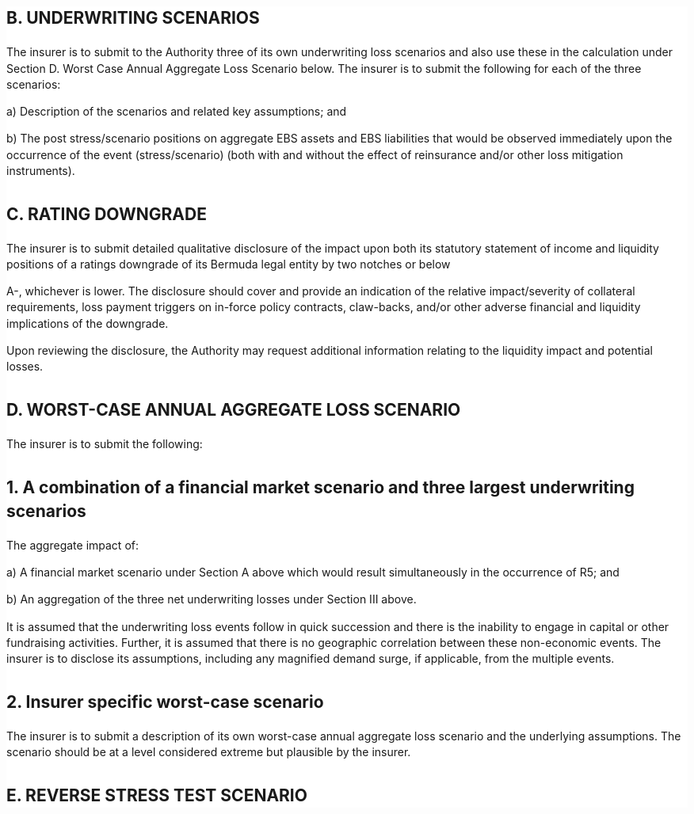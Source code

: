 
## B. UNDERWRITING SCENARIOS

The insurer is to submit to the Authority three of its own underwriting loss scenarios and also use these in the calculation under Section D. Worst Case Annual Aggregate Loss Scenario below. The insurer is to submit the following for each of the three scenarios:

a) Description of the scenarios and related key assumptions; and

b) The post stress/scenario positions on aggregate EBS assets and EBS liabilities that would be observed immediately upon the occurrence of the event (stress/scenario) (both with and without the effect of reinsurance and/or other loss mitigation instruments).

## C. RATING DOWNGRADE

The insurer is to submit detailed qualitative disclosure of the impact upon both its statutory statement of income and liquidity positions of a ratings downgrade of its Bermuda legal entity by two notches or below

A-, whichever is lower. The disclosure should cover and provide an indication of the relative impact/severity of collateral requirements, loss payment triggers on in-force policy contracts, claw-backs, and/or other adverse financial and liquidity implications of the downgrade.

Upon reviewing the disclosure, the Authority may request additional information relating to the liquidity impact and potential losses.

## D. WORST-CASE ANNUAL AGGREGATE LOSS SCENARIO

The insurer is to submit the following:

## 1. A combination of a financial market scenario and three largest underwriting scenarios

The aggregate impact of:

a) A financial market scenario under Section A above which would result simultaneously in the occurrence of R5; and

b) An aggregation of the three net underwriting losses under Section III above.

It is assumed that the underwriting loss events follow in quick succession and there is the inability to engage in capital or other fundraising activities. Further, it is assumed that there is no geographic correlation between these non-economic events. The insurer is to disclose its assumptions, including any magnified demand surge, if applicable, from the multiple events.

## 2. Insurer specific worst-case scenario

The insurer is to submit a description of its own worst-case annual aggregate loss scenario and the underlying assumptions. The scenario should be at a level considered extreme but plausible by the insurer.

## E. REVERSE STRESS TEST SCENARIO
